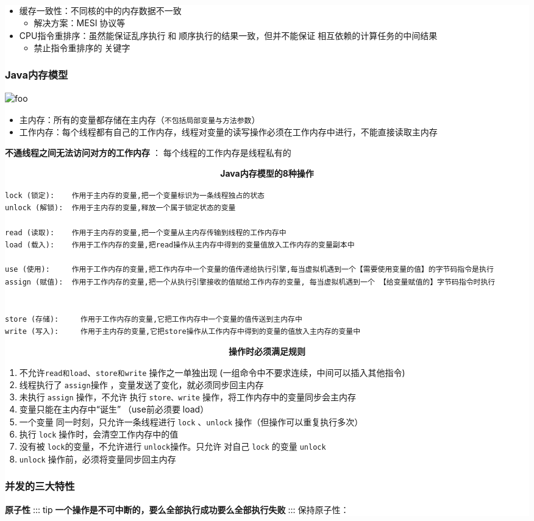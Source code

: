 - 缓存一致性：不同核的中的内存数据不一致
  - 解决方案：MESI 协议等
- CPU指令重排序：虽然能保证乱序执行 和 顺序执行的结果一致，但并不能保证 相互依赖的计算任务的中间结果
  - 禁止指令重排序的 关键字



### Java内存模型

<img :src="$withBase('/java/jvm/image-20220221221009737.png')" alt="foo">



- 主内存：所有的变量都存储在主内存（`不包括局部变量与方法参数`）
- 工作内存：每个线程都有自己的工作内存，线程对变量的读写操作必须在工作内存中进行，不能直接读取主内存

**不通线程之间无法访问对方的工作内存** ： 每个线程的工作内存是线程私有的



<center><b>Java内存模型的8种操作</b></center>

```
lock (锁定):    作用于主内存的变量,把一个变量标识为一条线程独占的状态
unlock (解锁):  作用于主内存的变量,释放一个属于锁定状态的变量

read (读取):    作用于主内存的变量,把一个变量从主内存传输到线程的工作内存中
load (载入):    作用于工作内存的变量,把read操作从主内存中得到的变量值放入工作内存的变量副本中

use (使用):     作用于工作内存的变量,把工作内存中一个变量的值传递给执行引擎,每当虚拟机遇到一个【需要使用变量的值】的字节码指令是执行
assign (赋值):  作用于工作内存的变量,把一个从执行引擎接收的值赋给工作内存的变量, 每当虚拟机遇到一个 【给变量赋值的】字节码指令时执行


store (存储):		作用于工作内存的变量,它把工作内存中一个变量的值传送到主内存中
write (写入):		作用于主内存的变量,它把store操作从工作内存中得到的变量的值放入主内存的变量中
```



<center><b>操作时必须满足规则</b></center>

1. 不允许`read和load`、`store和write` 操作之一单独出现 (一组命令中不要求连续，中间可以插入其他指令)
2. 线程执行了 `assign`操作 ，变量发送了变化，就必须同步回主内存
3. 未执行 `assign` 操作，不允许 执行 `store、write` 操作，将工作内存中的变量同步会主内存
4. 变量只能在主内存中“诞生” （use前必须要 load）
5. 一个变量 同一时刻，只允许一条线程进行 `lock`  、`unlock` 操作（但操作可以重复执行多次）
6. 执行 `lock` 操作时，会清空工作内存中的值
7. 没有被 `lock`的变量，不允许进行 `unlock`操作。只允许 对自己 `lock` 的变量 `unlock`
8. `unlock` 操作前，必须将变量同步回主内存



### 并发的三大特性

**原子性**
::: tip
**一个操作是不可中断的，要么全部执行成功要么全部执行失败**
:::
保持原子性：
